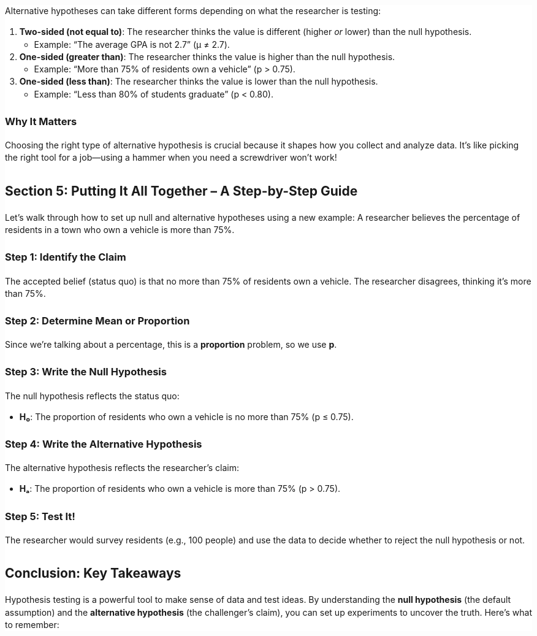 Alternative hypotheses can take different forms depending on what the researcher is testing:

1. **Two-sided (not equal to)**: The researcher thinks the value is different (higher *or* lower) than the null hypothesis.
   - Example: “The average GPA is not 2.7” (μ ≠ 2.7).
2. **One-sided (greater than)**: The researcher thinks the value is higher than the null hypothesis.
   - Example: “More than 75% of residents own a vehicle” (p &gt; 0.75).
3. **One-sided (less than)**: The researcher thinks the value is lower than the null hypothesis.
   - Example: “Less than 80% of students graduate” (p &lt; 0.80).

### Why It Matters

Choosing the right type of alternative hypothesis is crucial because it shapes how you collect and analyze data. It’s like picking the right tool for a job—using a hammer when you need a screwdriver won’t work!

## Section 5: Putting It All Together – A Step-by-Step Guide

Let’s walk through how to set up null and alternative hypotheses using a new example: A researcher believes the percentage of residents in a town who own a vehicle is more than 75%.

### Step 1: Identify the Claim

The accepted belief (status quo) is that no more than 75% of residents own a vehicle. The researcher disagrees, thinking it’s more than 75%.

### Step 2: Determine Mean or Proportion

Since we’re talking about a percentage, this is a **proportion** problem, so we use **p**.

### Step 3: Write the Null Hypothesis

The null hypothesis reflects the status quo:

- **H₀**: The proportion of residents who own a vehicle is no more than 75% (p ≤ 0.75).

### Step 4: Write the Alternative Hypothesis

The alternative hypothesis reflects the researcher’s claim:

- **Hₐ**: The proportion of residents who own a vehicle is more than 75% (p &gt; 0.75).

### Step 5: Test It!

The researcher would survey residents (e.g., 100 people) and use the data to decide whether to reject the null hypothesis or not.

## Conclusion: Key Takeaways

Hypothesis testing is a powerful tool to make sense of data and test ideas. By understanding the **null hypothesis** (the default assumption) and the **alternative hypothesis** (the challenger’s claim), you can set up experiments to uncover the truth. Here’s what to remember:

